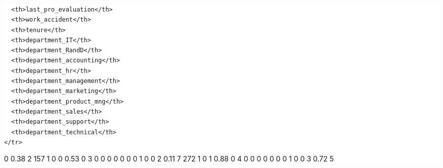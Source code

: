       <th>last_pro_evaluation</th>
      <th>work_accident</th>
      <th>tenure</th>
      <th>department_IT</th>
      <th>department_RandD</th>
      <th>department_accounting</th>
      <th>department_hr</th>
      <th>department_management</th>
      <th>department_marketing</th>
      <th>department_product_mng</th>
      <th>department_sales</th>
      <th>department_support</th>
      <th>department_technical</th>
    </tr>
  </thead>
  <tbody>
    <tr>
      <th>0</th>
      <td>0.38</td>
      <td>2</td>
      <td>157</td>
      <td>1</td>
      <td>0</td>
      <td>0</td>
      <td>0.53</td>
      <td>0</td>
      <td>3</td>
      <td>0</td>
      <td>0</td>
      <td>0</td>
      <td>0</td>
      <td>0</td>
      <td>0</td>
      <td>0</td>
      <td>1</td>
      <td>0</td>
      <td>0</td>
    </tr>
    <tr>
      <th>2</th>
      <td>0.11</td>
      <td>7</td>
      <td>272</td>
      <td>1</td>
      <td>0</td>
      <td>1</td>
      <td>0.88</td>
      <td>0</td>
      <td>4</td>
      <td>0</td>
      <td>0</td>
      <td>0</td>
      <td>0</td>
      <td>0</td>
      <td>0</td>
      <td>0</td>
      <td>1</td>
      <td>0</td>
      <td>0</td>
    </tr>
    <tr>
      <th>3</th>
      <td>0.72</td>
      <td>5</td>